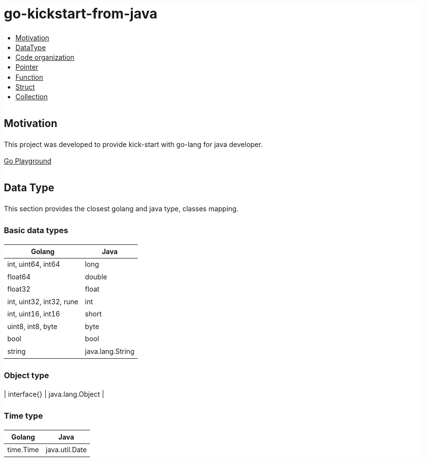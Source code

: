 # go-kickstart-from-java



- [Motivation](#motivation)
- [DataType](#datatype)
- [Code organization](#organization)
- [Pointer](#pointer)
- [Function](#function)
- [Struct](#struct)
- [Collection](#struct)



	
<a name="motivation"></a>
## Motivation

This project was developed to provide kick-start with go-lang for java developer.

[Go Playground](https://play.golang.org/)



<a name="datatype"></a>
## Data Type
This section provides the closest golang and java type, classes mapping.


### Basic data types    
 
 | Golang      | Java           |
 |-------------|----------------|
 |   int,  uint64, int64     | long           | 
 |   float64     | double           | 
 |   float32     | float           | 
 |   int,  uint32, int32, rune     | int           | 
 |   int,  uint16, int16     | short           | 
 |   uint8, int8,  byte       | byte          |  
 |   bool      | bool         |  
 |   string     | java.lang.String   | 
 
 
### Object type
  |   interface{} | java.lang.Object |



### Time type 
 | Golang      | Java           |
  |-------------|----------------|
 |   time.Time     | java.util.Date   | 
  